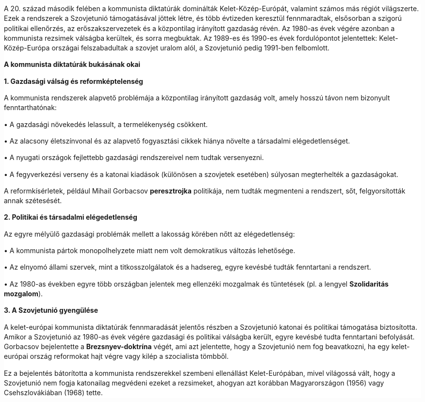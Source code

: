 A 20. század második felében a kommunista diktatúrák dominálták Kelet-Közép-Európát, valamint számos más régiót világszerte. Ezek a rendszerek a Szovjetunió támogatásával jöttek létre, és több évtizeden keresztül fennmaradtak, elsősorban a szigorú politikai ellenőrzés, az erőszakszervezetek és a központilag irányított gazdaság révén. Az 1980-as évek végére azonban a kommunista rezsimek válságba kerültek, és sorra megbuktak. Az 1989-es és 1990-es évek fordulópontot jelentettek: Kelet-Közép-Európa országai felszabadultak a szovjet uralom alól, a Szovjetunió pedig 1991-ben felbomlott.

  

**A kommunista diktatúrák bukásának okai**

  

**1. Gazdasági válság és reformképtelenség**

  

A kommunista rendszerek alapvető problémája a központilag irányított gazdaság volt, amely hosszú távon nem bizonyult fenntarthatónak:

• A gazdasági növekedés lelassult, a termelékenység csökkent.

• Az alacsony életszínvonal és az alapvető fogyasztási cikkek hiánya növelte a társadalmi elégedetlenséget.

• A nyugati országok fejlettebb gazdasági rendszereivel nem tudtak versenyezni.

• A fegyverkezési verseny és a katonai kiadások (különösen a szovjetek esetében) súlyosan megterhelték a gazdaságokat.

  

A reformkísérletek, például Mihail Gorbacsov **peresztrojka** politikája, nem tudták megmenteni a rendszert, sőt, felgyorsították annak szétesését.

  

**2. Politikai és társadalmi elégedetlenség**

  

Az egyre mélyülő gazdasági problémák mellett a lakosság körében nőtt az elégedetlenség:

• A kommunista pártok monopolhelyzete miatt nem volt demokratikus változás lehetősége.

• Az elnyomó állami szervek, mint a titkosszolgálatok és a hadsereg, egyre kevésbé tudták fenntartani a rendszert.

• Az 1980-as években egyre több országban jelentek meg ellenzéki mozgalmak és tüntetések (pl. a lengyel **Szolidaritás mozgalom**).

  

**3. A Szovjetunió gyengülése**

  

A kelet-európai kommunista diktatúrák fennmaradását jelentős részben a Szovjetunió katonai és politikai támogatása biztosította. Amikor a Szovjetunió az 1980-as évek végére gazdasági és politikai válságba került, egyre kevésbé tudta fenntartani befolyását. Gorbacsov bejelentette a **Brezsnyev-doktrína** végét, ami azt jelentette, hogy a Szovjetunió nem fog beavatkozni, ha egy kelet-európai ország reformokat hajt végre vagy kilép a szocialista tömbből.

  

Ez a bejelentés bátorította a kommunista rendszerekkel szembeni ellenállást Kelet-Európában, mivel világossá vált, hogy a Szovjetunió nem fogja katonailag megvédeni ezeket a rezsimeket, ahogyan azt korábban Magyarországon (1956) vagy Csehszlovákiában (1968) tette.
